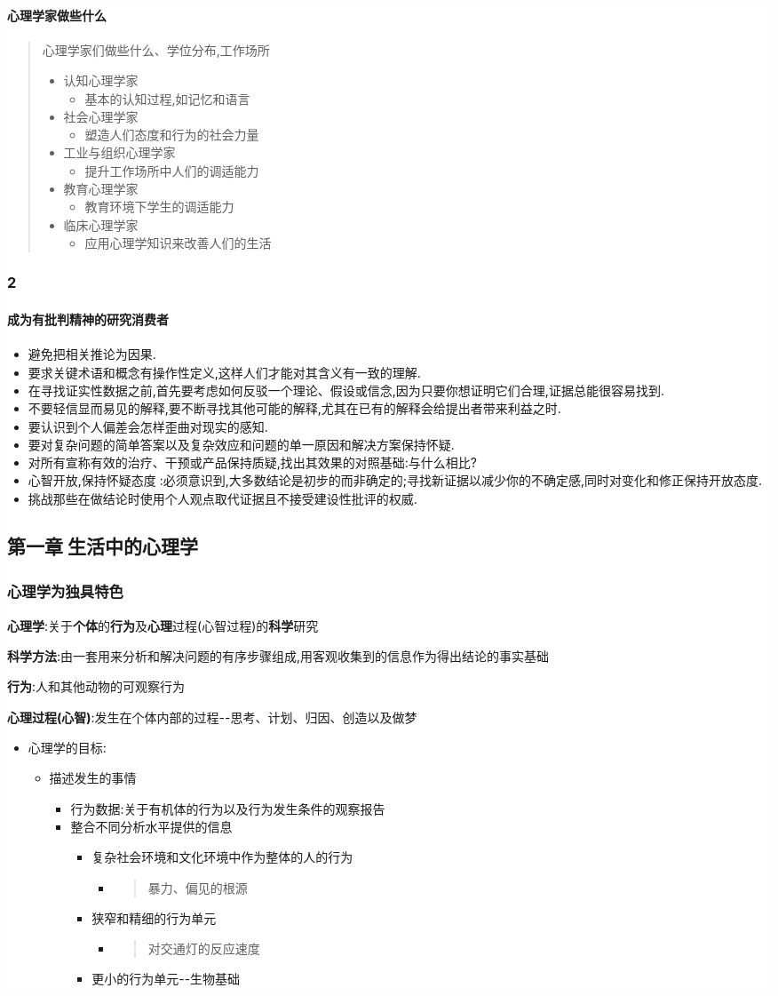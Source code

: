 #### 心理学家做些什么

> 心理学家们做些什么、学位分布,工作场所
>
> - 认知心理学家 
>   - 基本的认知过程,如记忆和语言  
> - 社会心理学家 
>   - 塑造人们态度和行为的社会力量
> - 工业与组织心理学家
>   - 提升工作场所中人们的调适能力 
> - 教育心理学家
>   - 教育环境下学生的调适能力
> - 临床心理学家
>   - 应用心理学知识来改善人们的生活

### 2

#### 成为有批判精神的研究消费者

- 避免把相关推论为因果.
- 要求关键术语和概念有操作性定义,这样人们才能对其含义有一致的理解.
- 在寻找证实性数据之前,首先要考虑如何反驳一个理论、假设或信念,因为只要你想证明它们合理,证据总能很容易找到.
- 不要轻信显而易见的解释,要不断寻找其他可能的解释,尤其在已有的解释会给提出者带来利益之时.
- 要认识到个人偏差会怎样歪曲对现实的感知.
- 要对复杂问题的简单答案以及复杂效应和问题的单一原因和解决方案保持怀疑.
- 对所有宣称有效的治疗、干预或产品保持质疑,找出其效果的对照基础:与什么相比?
- 心智开放,保持怀疑态度 :必须意识到,大多数结论是初步的而非确定的;寻找新证据以减少你的不确定感,同时对变化和修正保持开放态度.
- 挑战那些在做结论时使用个人观点取代证据且不接受建设性批评的权威.

## 第一章 生活中的心理学

### 心理学为独具特色

**心理学**:关于**个体**的**行为**及**心理**过程(心智过程)的**科学**研究

**科学方法**:由一套用来分析和解决问题的有序步骤组成,用客观收集到的信息作为得出结论的事实基础

**行为**:人和其他动物的可观察行为

**心理过程(心智)**:发生在个体内部的过程--思考、计划、归因、创造以及做梦

- 心理学的目标:

  - 描述发生的事情

    - 行为数据:关于有机体的行为以及行为发生条件的观察报告
    - 整合不同分析水平提供的信息
      - 复杂社会环境和文化环境中作为整体的人的行为
      
        - > 暴力、偏见的根源
      - 狭窄和精细的行为单元
      
        - > 对交通灯的反应速度
      - 更小的行为单元--生物基础
      